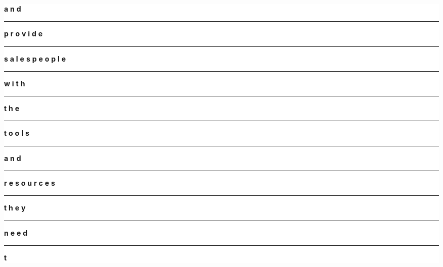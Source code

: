 **a**
**n**
**d**
** **
**p**
**r**
**o**
**v**
**i**
**d**
**e**
** **
**s**
**a**
**l**
**e**
**s**
**p**
**e**
**o**
**p**
**l**
**e**
** **
**w**
**i**
**t**
**h**
** **
**t**
**h**
**e**
** **
**t**
**o**
**o**
**l**
**s**
** **
**a**
**n**
**d**
** **
**r**
**e**
**s**
**o**
**u**
**r**
**c**
**e**
**s**
** **
**t**
**h**
**e**
**y**
** **
**n**
**e**
**e**
**d**
** **
**t**